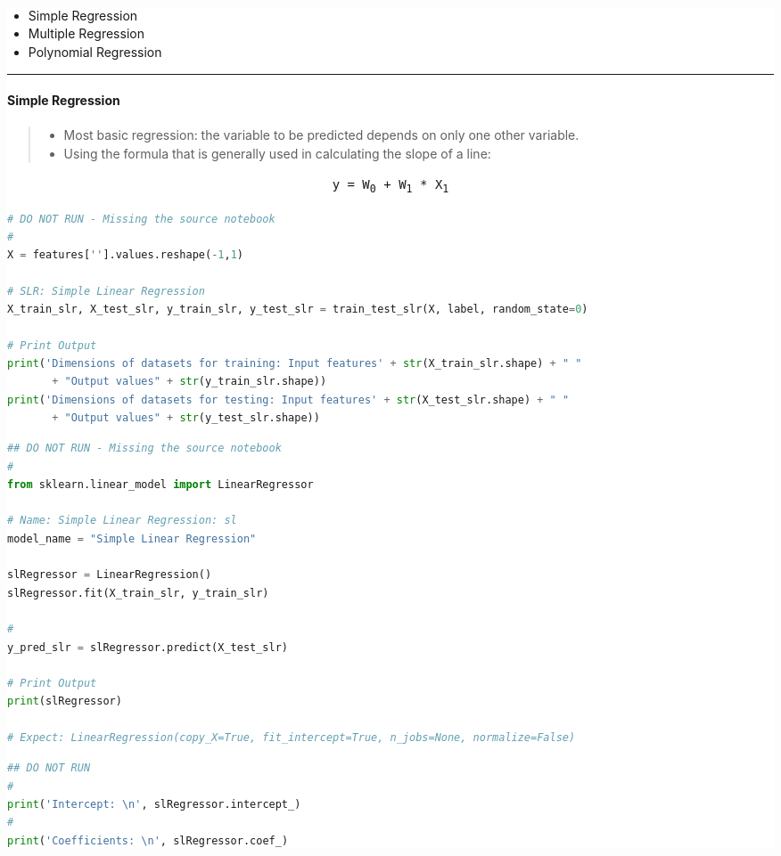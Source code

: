 - Simple Regression
- Multiple Regression
- Polynomial Regression


***

#### Simple Regression

> - Most basic regression: the variable to be predicted depends on only one other variable.
> - Using the formula that is generally used in calculating the slope of a line:

<center><pre> y = W<sub>0</sub> + W<sub>1</sub> * X<sub>1</sub> </center></pre>

```python
# DO NOT RUN - Missing the source notebook 
# 
X = features[''].values.reshape(-1,1)

# SLR: Simple Linear Regression
X_train_slr, X_test_slr, y_train_slr, y_test_slr = train_test_slr(X, label, random_state=0) 

# Print Output
print('Dimensions of datasets for training: Input features' + str(X_train_slr.shape) + " " 
       + "Output values" + str(y_train_slr.shape))
print('Dimensions of datasets for testing: Input features' + str(X_test_slr.shape) + " " 
       + "Output values" + str(y_test_slr.shape))

```

```python
## DO NOT RUN - Missing the source notebook 
#
from sklearn.linear_model import LinearRegressor

# Name: Simple Linear Regression: sl
model_name = "Simple Linear Regression"

slRegressor = LinearRegression()
slRegressor.fit(X_train_slr, y_train_slr)

#
y_pred_slr = slRegressor.predict(X_test_slr)

# Print Output
print(slRegressor)

# Expect: LinearRegression(copy_X=True, fit_intercept=True, n_jobs=None, normalize=False)

```

```python
## DO NOT RUN
#
print('Intercept: \n', slRegressor.intercept_)
#
print('Coefficients: \n', slRegressor.coef_)

```
